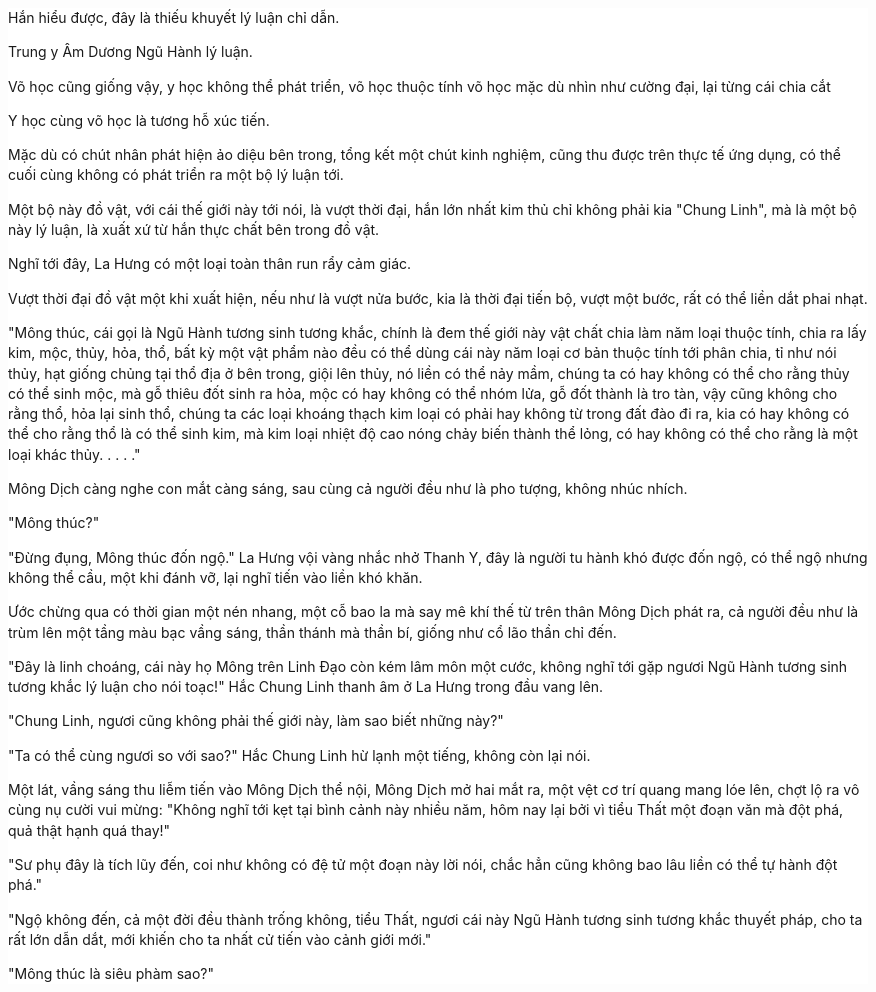 Hắn hiểu được, đây là thiếu khuyết lý luận chỉ dẫn.

Trung y Âm Dương Ngũ Hành lý luận.

Võ học cũng giống vậy, y học không thể phát triển, võ học thuộc tính võ học mặc dù nhìn như cường đại, lại từng cái chia cắt

Y học cùng võ học là tương hỗ xúc tiến.

Mặc dù có chút nhân phát hiện ảo diệu bên trong, tổng kết một chút kinh nghiệm, cũng thu được trên thực tế ứng dụng, có thể cuối cùng không có phát triển ra một bộ lý luận tới.

Một bộ này đồ vật, với cái thế giới này tới nói, là vượt thời đại, hắn lớn nhất kim thủ chỉ không phải kia "Chung Linh", mà là một bộ này lý luận, là xuất xứ từ hắn thực chất bên trong đồ vật.

Nghĩ tới đây, La Hưng có một loại toàn thân run rẩy cảm giác.

Vượt thời đại đồ vật một khi xuất hiện, nếu như là vượt nửa bước, kia là thời đại tiến bộ, vượt một bước, rất có thể liền dắt phai nhạt.

"Mông thúc, cái gọi là Ngũ Hành tương sinh tương khắc, chính là đem thế giới này vật chất chia làm năm loại thuộc tính, chia ra lấy kim, mộc, thủy, hỏa, thổ, bất kỳ một vật phẩm nào đều có thể dùng cái này năm loại cơ bản thuộc tính tới phân chia, tỉ như nói thủy, hạt giống chủng tại thổ địa ở bên trong, giội lên thủy, nó liền có thể nảy mầm, chúng ta có hay không có thể cho rằng thủy có thể sinh mộc, mà gỗ thiêu đốt sinh ra hỏa, mộc có hay không có thể nhóm lửa, gỗ đốt thành là tro tàn, vậy cũng không cho rằng thổ, hỏa lại sinh thổ, chúng ta các loại khoáng thạch kim loại có phải hay không từ trong đất đào đi ra, kia có hay không có thể cho rằng thổ là có thể sinh kim, mà kim loại nhiệt độ cao nóng chảy biến thành thể lỏng, có hay không có thể cho rằng là một loại khác thủy. . . . ."

Mông Dịch càng nghe con mắt càng sáng, sau cùng cả người đều như là pho tượng, không nhúc nhích.

"Mông thúc?"

"Đừng đụng, Mông thúc đốn ngộ." La Hưng vội vàng nhắc nhở Thanh Y, đây là người tu hành khó được đốn ngộ, có thể ngộ nhưng không thể cầu, một khi đánh vỡ, lại nghĩ tiến vào liền khó khăn.

Ước chừng qua có thời gian một nén nhang, một cỗ bao la mà say mê khí thế từ trên thân Mông Dịch phát ra, cả người đều như là trùm lên một tầng màu bạc vầng sáng, thần thánh mà thần bí, giống như cổ lão thần chỉ đến.

"Đây là linh choáng, cái này họ Mông trên Linh Đạo còn kém lâm môn một cước, không nghĩ tới gặp ngươi Ngũ Hành tương sinh tương khắc lý luận cho nói toạc!" Hắc Chung Linh thanh âm ở La Hưng trong đầu vang lên.

"Chung Linh, ngươi cũng không phải thế giới này, làm sao biết những này?"

"Ta có thể cùng ngươi so với sao?" Hắc Chung Linh hừ lạnh một tiếng, không còn lại nói.

Một lát, vầng sáng thu liễm tiến vào Mông Dịch thể nội, Mông Dịch mở hai mắt ra, một vệt cơ trí quang mang lóe lên, chợt lộ ra vô cùng nụ cười vui mừng: "Không nghĩ tới kẹt tại bình cảnh này nhiều năm, hôm nay lại bởi vì tiểu Thất một đoạn văn mà đột phá, quả thật hạnh quá thay!"

"Sư phụ đây là tích lũy đến, coi như không có đệ tử một đoạn này lời nói, chắc hẳn cũng không bao lâu liền có thể tự hành đột phá."

"Ngộ không đến, cả một đời đều thành trống không, tiểu Thất, ngươi cái này Ngũ Hành tương sinh tương khắc thuyết pháp, cho ta rất lớn dẫn dắt, mới khiến cho ta nhất cử tiến vào cảnh giới mới."

"Mông thúc là siêu phàm sao?"
